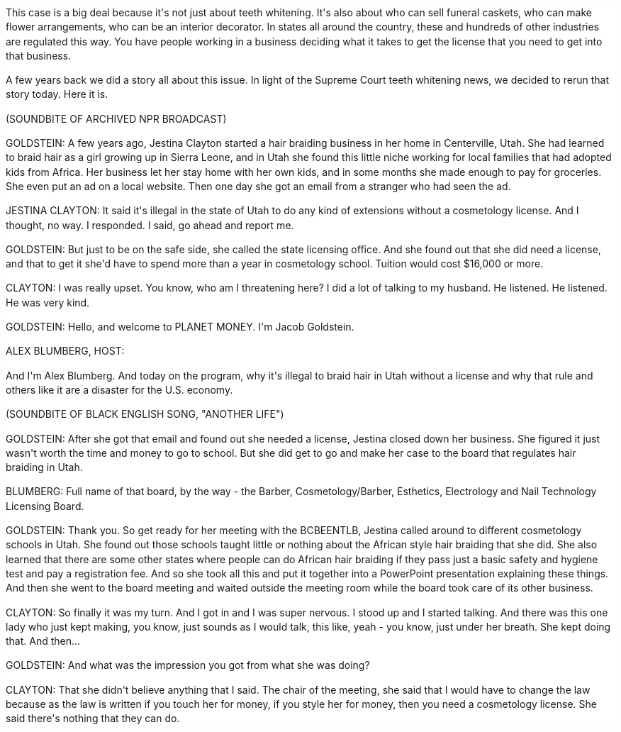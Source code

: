 This case is a big deal because it's not just about teeth whitening. It's also about who can sell funeral caskets, who can make flower arrangements, who can be an interior decorator. In states all around the country, these and hundreds of other industries are regulated this way. You have people working in a business deciding what it takes to get the license that you need to get into that business.

A few years back we did a story all about this issue. In light of the Supreme Court teeth whitening news, we decided to rerun that story today. Here it is.

(SOUNDBITE OF ARCHIVED NPR BROADCAST)

GOLDSTEIN: A few years ago, Jestina Clayton started a hair braiding business in her home in Centerville, Utah. She had learned to braid hair as a girl growing up in Sierra Leone, and in Utah she found this little niche working for local families that had adopted kids from Africa. Her business let her stay home with her own kids, and in some months she made enough to pay for groceries. She even put an ad on a local website. Then one day she got an email from a stranger who had seen the ad.

JESTINA CLAYTON: It said it's illegal in the state of Utah to do any kind of extensions without a cosmetology license. And I thought, no way. I responded. I said, go ahead and report me.

GOLDSTEIN: But just to be on the safe side, she called the state licensing office. And she found out that she did need a license, and that to get it she'd have to spend more than a year in cosmetology school. Tuition would cost $16,000 or more.

CLAYTON: I was really upset. You know, who am I threatening here? I did a lot of talking to my husband. He listened. He listened. He was very kind.

GOLDSTEIN: Hello, and welcome to PLANET MONEY. I'm Jacob Goldstein.

ALEX BLUMBERG, HOST:

And I'm Alex Blumberg. And today on the program, why it's illegal to braid hair in Utah without a license and why that rule and others like it are a disaster for the U.S. economy.

(SOUNDBITE OF BLACK ENGLISH SONG, "ANOTHER LIFE")

GOLDSTEIN: After she got that email and found out she needed a license, Jestina closed down her business. She figured it just wasn't worth the time and money to go to school. But she did get to go and make her case to the board that regulates hair braiding in Utah.

BLUMBERG: Full name of that board, by the way - the Barber, Cosmetology/Barber, Esthetics, Electrology and Nail Technology Licensing Board.

GOLDSTEIN: Thank you. So get ready for her meeting with the BCBEENTLB, Jestina called around to different cosmetology schools in Utah. She found out those schools taught little or nothing about the African style hair braiding that she did. She also learned that there are some other states where people can do African hair braiding if they pass just a basic safety and hygiene test and pay a registration fee. And so she took all this and put it together into a PowerPoint presentation explaining these things. And then she went to the board meeting and waited outside the meeting room while the board took care of its other business.

CLAYTON: So finally it was my turn. And I got in and I was super nervous. I stood up and I started talking. And there was this one lady who just kept making, you know, just sounds as I would talk, this like, yeah - you know, just under her breath. She kept doing that. And then...

GOLDSTEIN: And what was the impression you got from what she was doing?

CLAYTON: That she didn't believe anything that I said. The chair of the meeting, she said that I would have to change the law because as the law is written if you touch her for money, if you style her for money, then you need a cosmetology license. She said there's nothing that they can do.
